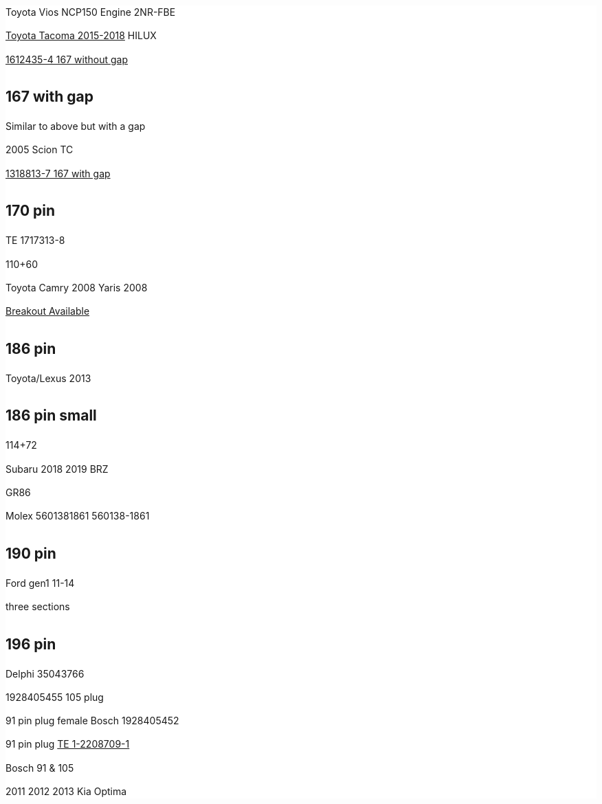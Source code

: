 Toyota Vios NCP150 Engine 2NR-FBE

[Toyota Tacoma 2015-2018](https://wiki.ecubear.com/index.php?title=ECU_Pinout) HILUX

[1612435-4 167 without gap](https://www.te.com/usa-en/product-1612435-4.html)

## 167 with gap

Similar to above but with a gap

2005 Scion TC

[1318813-7 167 with gap](https://www.te.com/usa-en/product-1318813-7.html)

## 170 pin

TE 1717313-8

110+60

Toyota Camry 2008 Yaris 2008

[Breakout Available](https://rusefi.com/#shop)

## 186 pin

Toyota/Lexus 2013

## 186 pin small

114+72

Subaru 2018 2019 BRZ

GR86

Molex 5601381861 560138-1861

## 190 pin

Ford gen1 11-14

three sections

## 196 pin

Delphi 35043766

1928405455 105 plug

91 pin plug female Bosch 1928405452

91 pin plug [TE 1-2208709-1](https://www.te.com/usa-en/product-1-2208709-1.html)

Bosch 91 & 105

2011 2012 2013 Kia Optima
